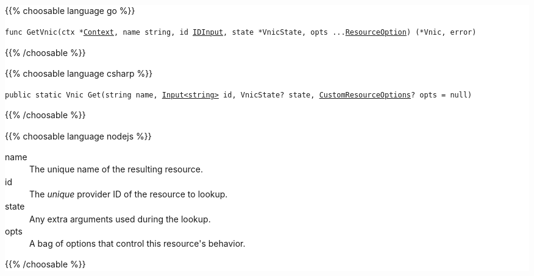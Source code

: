 {{% choosable language go %}}
<div class="highlight"><pre class="chroma"><code class="language-go" data-lang="go"><span class="k">func </span>GetVnic<span class="p">(</span><span class="nx">ctx</span><span class="p"> *</span><span class="nx"><a href="https://pkg.go.dev/github.com/pulumi/pulumi/sdk/v3/go/pulumi?tab=doc#Context">Context</a></span><span class="p">,</span> <span class="nx">name</span><span class="p"> </span><span class="nx">string</span><span class="p">,</span> <span class="nx">id</span><span class="p"> </span><span class="nx"><a href="https://pkg.go.dev/github.com/pulumi/pulumi/sdk/v3/go/pulumi?tab=doc#IDInput">IDInput</a></span><span class="p">,</span> <span class="nx">state</span><span class="p"> *</span><span class="nx">VnicState</span><span class="p">,</span> <span class="nx">opts</span><span class="p"> ...</span><span class="nx"><a href="https://pkg.go.dev/github.com/pulumi/pulumi/sdk/v3/go/pulumi?tab=doc#ResourceOption">ResourceOption</a></span><span class="p">) (*<span class="nx">Vnic</span>, error)</span></code></pre></div>
{{% /choosable %}}

{{% choosable language csharp %}}
<div class="highlight"><pre class="chroma"><code class="language-csharp" data-lang="csharp"><span class="k">public static </span><span class="nx">Vnic</span><span class="nf"> Get</span><span class="p">(</span><span class="nx">string</span><span class="p"> </span><span class="nx">name<span class="p">,</span> <span class="nx"><a href="/docs/reference/pkg/dotnet/Pulumi/Pulumi.Input-1.html">Input&lt;string&gt;</a></span><span class="p"> </span><span class="nx">id<span class="p">,</span> <span class="nx">VnicState</span><span class="p">? </span><span class="nx">state<span class="p">,</span> <span class="nx"><a href="/docs/reference/pkg/dotnet/Pulumi/Pulumi.CustomResourceOptions.html">CustomResourceOptions</a></span><span class="p">? </span><span class="nx">opts = null<span class="p">)</span></code></pre></div>
{{% /choosable %}}

{{% choosable language nodejs %}}

<dl class="resources-properties">
    <dt class="property-required" title="Required">
        <span>name</span>
        <span class="property-indicator"></span>
    </dt>
    <dd>The unique name of the resulting resource.</dd>
    <dt class="property-required" title="Required">
        <span>id</span>
        <span class="property-indicator"></span>
    </dt>
    <dd>The <em>unique</em> provider ID of the resource to lookup.</dd>
    <dt class="property-optional" title="Optional">
        <span>state</span>
        <span class="property-indicator"></span>
    </dt>
    <dd>Any extra arguments used during the lookup.</dd>
    <dt class="property-optional" title="Optional">
        <span>opts</span>
        <span class="property-indicator"></span>
    </dt>
    <dd>A bag of options that control this resource's behavior.</dd>
</dl>

{{% /choosable %}}
